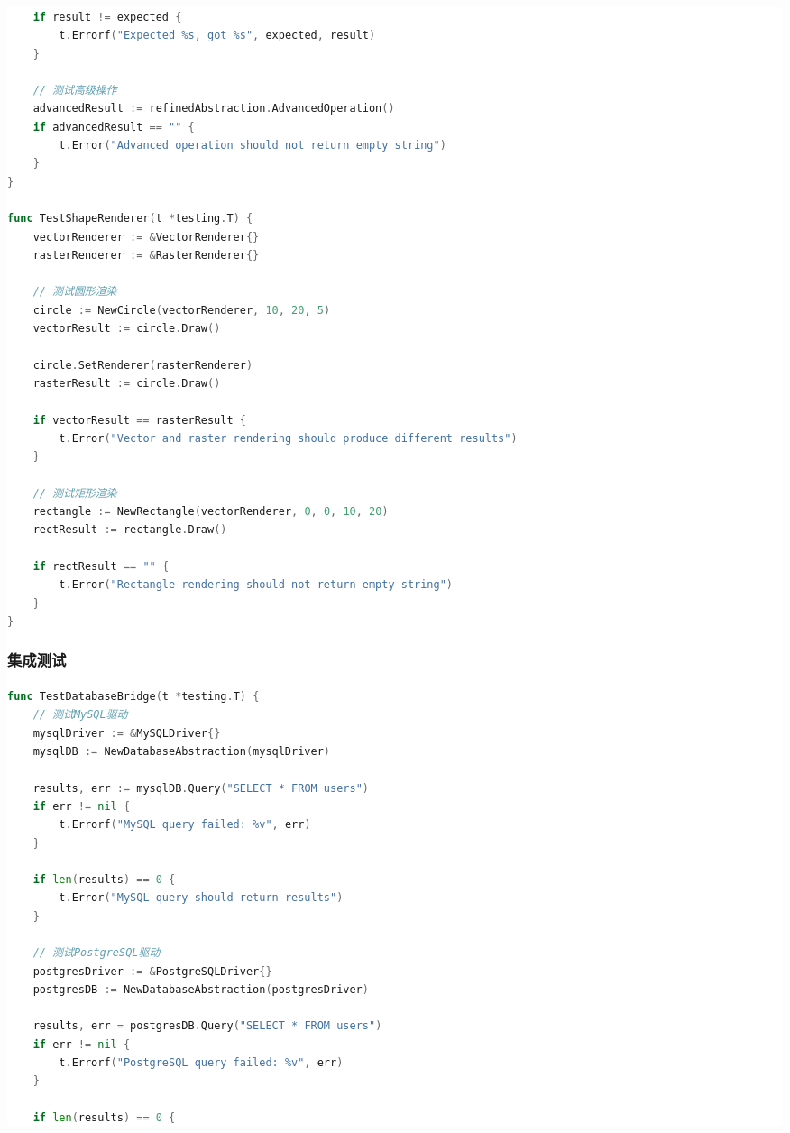 ```go
    if result != expected {
        t.Errorf("Expected %s, got %s", expected, result)
    }
    
    // 测试高级操作
    advancedResult := refinedAbstraction.AdvancedOperation()
    if advancedResult == "" {
        t.Error("Advanced operation should not return empty string")
    }
}

func TestShapeRenderer(t *testing.T) {
    vectorRenderer := &VectorRenderer{}
    rasterRenderer := &RasterRenderer{}
    
    // 测试圆形渲染
    circle := NewCircle(vectorRenderer, 10, 20, 5)
    vectorResult := circle.Draw()
    
    circle.SetRenderer(rasterRenderer)
    rasterResult := circle.Draw()
    
    if vectorResult == rasterResult {
        t.Error("Vector and raster rendering should produce different results")
    }
    
    // 测试矩形渲染
    rectangle := NewRectangle(vectorRenderer, 0, 0, 10, 20)
    rectResult := rectangle.Draw()
    
    if rectResult == "" {
        t.Error("Rectangle rendering should not return empty string")
    }
}
```

### 集成测试

```go
func TestDatabaseBridge(t *testing.T) {
    // 测试MySQL驱动
    mysqlDriver := &MySQLDriver{}
    mysqlDB := NewDatabaseAbstraction(mysqlDriver)
    
    results, err := mysqlDB.Query("SELECT * FROM users")
    if err != nil {
        t.Errorf("MySQL query failed: %v", err)
    }
    
    if len(results) == 0 {
        t.Error("MySQL query should return results")
    }
    
    // 测试PostgreSQL驱动
    postgresDriver := &PostgreSQLDriver{}
    postgresDB := NewDatabaseAbstraction(postgresDriver)
    
    results, err = postgresDB.Query("SELECT * FROM users")
    if err != nil {
        t.Errorf("PostgreSQL query failed: %v", err)
    }
    
    if len(results) == 0 {
```